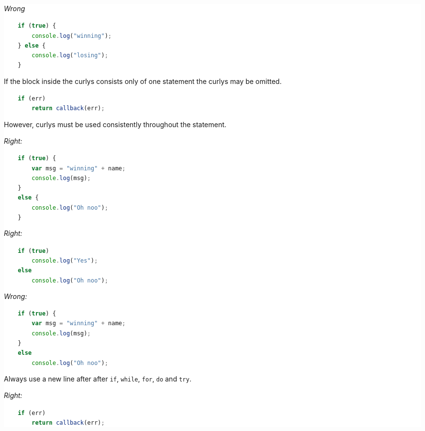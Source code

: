 *Wrong*

```javascript
    if (true) {
        console.log("winning");
    } else {
        console.log("losing");
    }
```

If the block inside the curlys consists only of one statement the curlys may be omitted.

```javascript
    if (err)
        return callback(err);
```

However, curlys must be used consistently throughout the statement.

*Right:*

```javascript
    if (true) {
        var msg = "winning" + name;
        console.log(msg);
    }
    else {
        console.log("Oh noo");
    }
```

*Right:*

```javascript
    if (true)
        console.log("Yes");
    else
        console.log("Oh noo");
```

*Wrong:*

```javascript
    if (true) {
        var msg = "winning" + name;
        console.log(msg);
    }
    else
        console.log("Oh noo");
```

Always use a new line after after `if`, `while`, `for`, `do` and `try`.

*Right:*

```javascript
    if (err)
        return callback(err);
```
